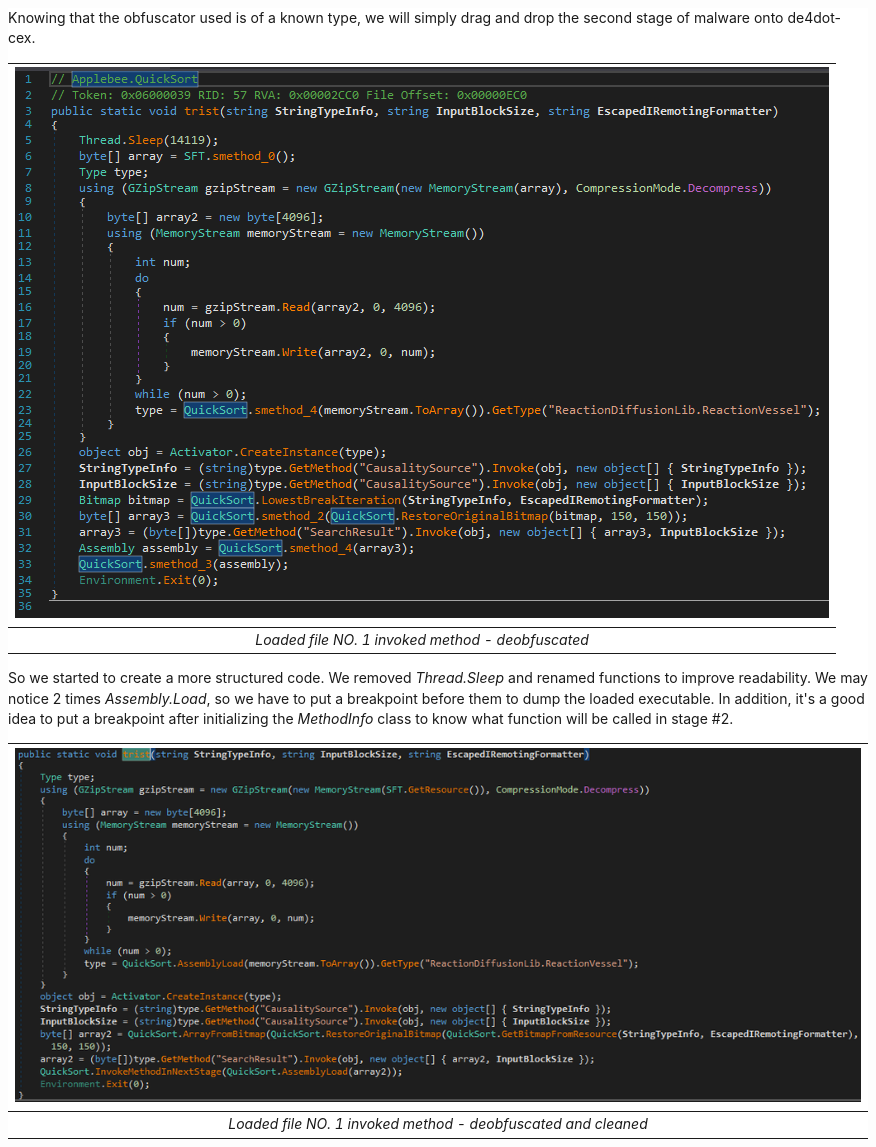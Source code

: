 Knowing that the obfuscator used is of a known type, we will simply drag and drop the second stage of malware onto de4dot-cex.

| ![Loaded file NO. 1 invoked method - deobfuscated](Photos/LoadedFile1/DeobfuscatedOEP.PNG) |
|:--:|
| *Loaded file NO. 1 invoked method - deobfuscated* |

So we started to create a more structured code. We removed *Thread.Sleep* and renamed functions to improve readability. We may notice 2 times *Assembly.Load*, so we have to put a breakpoint before them to dump the loaded executable. In addition, it's a good idea to put a breakpoint after initializing the *MethodInfo* class to know what function will be called in stage #2. 

| ![Loaded file NO. 1 invoked method - deobfuscated and cleaned](Photos/LoadedFile1/DeobfuscatedMainFunc.PNG) |
|:--:|
| *Loaded file NO. 1 invoked method - deobfuscated and cleaned* |
